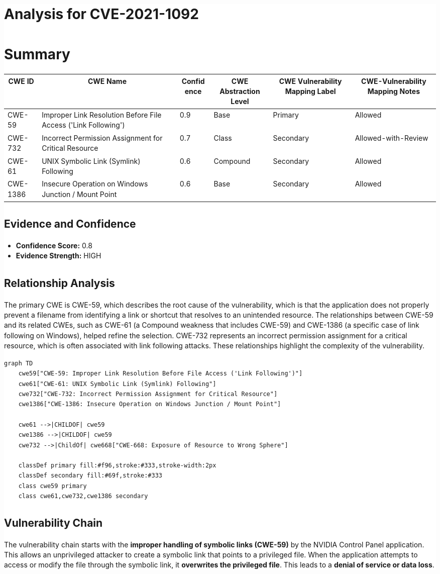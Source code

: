 # Analysis for CVE-2021-1092

# Summary
| CWE ID  | CWE Name                                                                 | Confidence | CWE Abstraction Level | CWE Vulnerability Mapping Label | CWE-Vulnerability Mapping Notes |
| ------- | ------------------------------------------------------------------------ | ---------- | --------------------- | ------------------------------- | ----------------------------- |
| CWE-59  | Improper Link Resolution Before File Access ('Link Following')          | 0.9        | Base                  | Primary                         | Allowed                       |
| CWE-732 | Incorrect Permission Assignment for Critical Resource                   | 0.7        | Class                 | Secondary                       | Allowed-with-Review         |
| CWE-61  | UNIX Symbolic Link (Symlink) Following                                 | 0.6        | Compound              | Secondary                       | Allowed                       |
| CWE-1386 | Insecure Operation on Windows Junction / Mount Point | 0.6        | Base                  | Secondary                       | Allowed                       |

## Evidence and Confidence

*   **Confidence Score:** 0.8
*   **Evidence Strength:** HIGH

## Relationship Analysis
The primary CWE is CWE-59, which describes the root cause of the vulnerability, which is that the application does not properly prevent a filename from identifying a link or shortcut that resolves to an unintended resource. The relationships between CWE-59 and its related CWEs, such as CWE-61 (a Compound weakness that includes CWE-59) and CWE-1386 (a specific case of link following on Windows), helped refine the selection. CWE-732 represents an incorrect permission assignment for a critical resource, which is often associated with link following attacks. These relationships highlight the complexity of the vulnerability.

```mermaid
graph TD
    cwe59["CWE-59: Improper Link Resolution Before File Access ('Link Following')"]
    cwe61["CWE-61: UNIX Symbolic Link (Symlink) Following"]
    cwe732["CWE-732: Incorrect Permission Assignment for Critical Resource"]
    cwe1386["CWE-1386: Insecure Operation on Windows Junction / Mount Point"]
    
    cwe61 -->|CHILDOF| cwe59
    cwe1386 -->|CHILDOF| cwe59
    cwe732 -->|ChildOf| cwe668["CWE-668: Exposure of Resource to Wrong Sphere"]
    
    classDef primary fill:#f96,stroke:#333,stroke-width:2px
    classDef secondary fill:#69f,stroke:#333
    class cwe59 primary
    class cwe61,cwe732,cwe1386 secondary
```

## Vulnerability Chain
The vulnerability chain starts with the **improper handling of symbolic links (CWE-59)** by the NVIDIA Control Panel application. This allows an unprivileged attacker to create a symbolic link that points to a privileged file. When the application attempts to access or modify the file through the symbolic link, it **overwrites the privileged file**. This leads to a **denial of service or data loss**.
